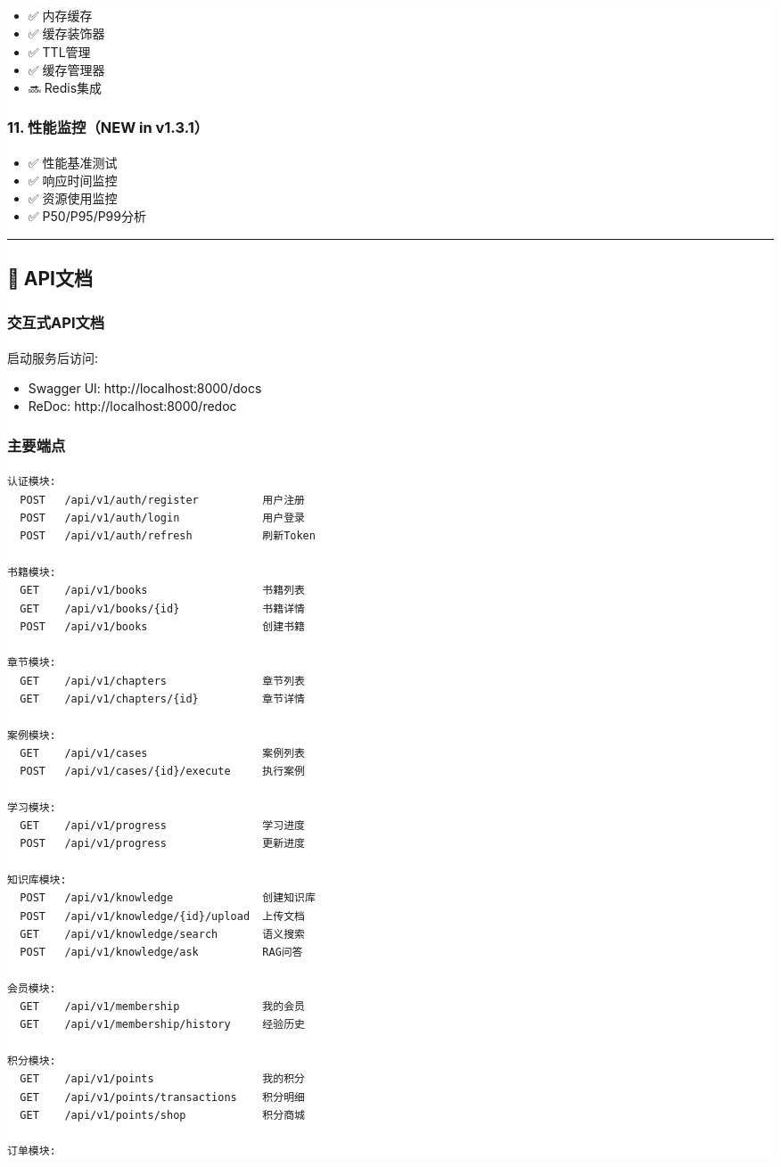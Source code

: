 - ✅ 内存缓存
- ✅ 缓存装饰器
- ✅ TTL管理
- ✅ 缓存管理器
- 🔜 Redis集成

### 11. 性能监控（NEW in v1.3.1）

- ✅ 性能基准测试
- ✅ 响应时间监控
- ✅ 资源使用监控
- ✅ P50/P95/P99分析

---

## 📖 API文档

### 交互式API文档

启动服务后访问:
- Swagger UI: http://localhost:8000/docs
- ReDoc: http://localhost:8000/redoc

### 主要端点

```
认证模块:
  POST   /api/v1/auth/register          用户注册
  POST   /api/v1/auth/login             用户登录
  POST   /api/v1/auth/refresh           刷新Token

书籍模块:
  GET    /api/v1/books                  书籍列表
  GET    /api/v1/books/{id}             书籍详情
  POST   /api/v1/books                  创建书籍
  
章节模块:
  GET    /api/v1/chapters               章节列表
  GET    /api/v1/chapters/{id}          章节详情
  
案例模块:
  GET    /api/v1/cases                  案例列表
  POST   /api/v1/cases/{id}/execute     执行案例
  
学习模块:
  GET    /api/v1/progress               学习进度
  POST   /api/v1/progress               更新进度
  
知识库模块:
  POST   /api/v1/knowledge              创建知识库
  POST   /api/v1/knowledge/{id}/upload  上传文档
  GET    /api/v1/knowledge/search       语义搜索
  POST   /api/v1/knowledge/ask          RAG问答
  
会员模块:
  GET    /api/v1/membership             我的会员
  GET    /api/v1/membership/history     经验历史
  
积分模块:
  GET    /api/v1/points                 我的积分
  GET    /api/v1/points/transactions    积分明细
  GET    /api/v1/points/shop            积分商城
  
订单模块:
```